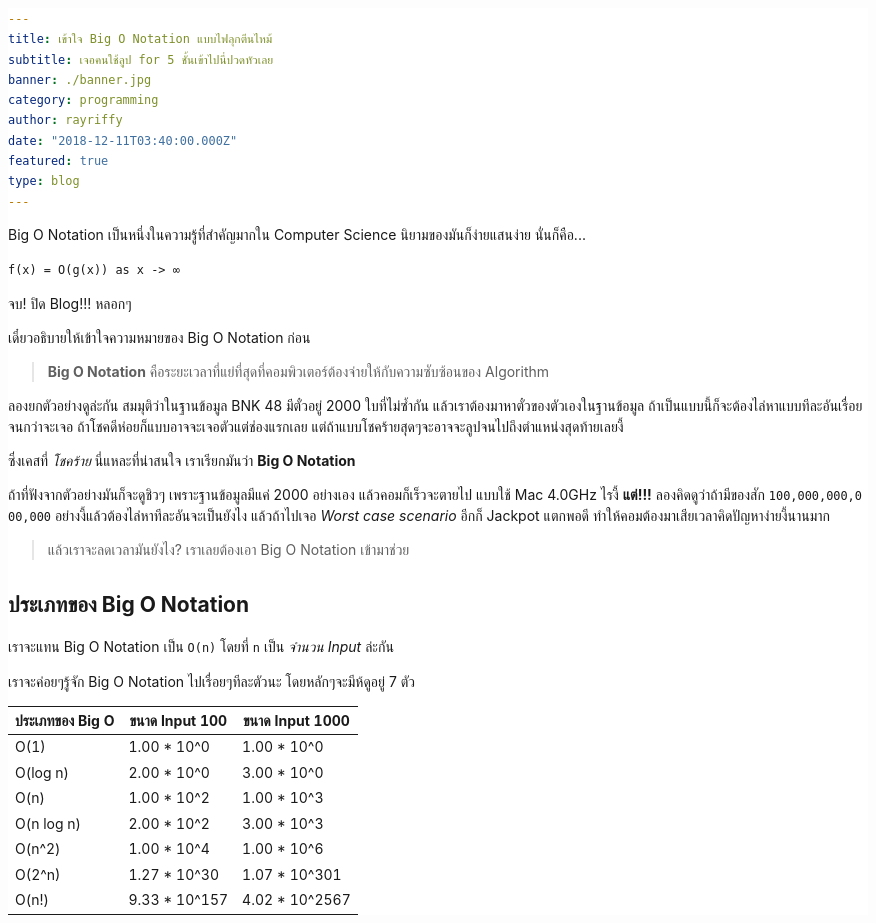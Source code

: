 ```yaml
---
title: เข้าใจ Big O Notation แบบไฟลุกตีนไหม้
subtitle: เจอคนใช้ลูป for 5 ชั้นเข้าไปนี่ปวดหัวเลย
banner: ./banner.jpg
category: programming
author: rayriffy
date: "2018-12-11T03:40:00.000Z"
featured: true
type: blog
---
```


Big O Notation เป็นหนึ่งในความรู้ที่สำคัญมากใน Computer Science นิยามของมันก็ง่ายแสนง่าย นั่นก็คือ...

```
f(x) = O(g(x)) as x -> ∞
```

จบ! ปิด Blog!!! หลอกๆ

เดี๋ยวอธิบายให้เข้าใจความหมายของ Big O Notation ก่อน

> **Big O Notation** คือระยะเวลาที่แย่ที่สุดที่คอมพิวเตอร์ต้องจ่ายให้กับความซับซ้อนของ Algorithm

ลองยกตัวอย่างดูล่ะกัน สมมุติว่าในฐานข้อมูล BNK 48 มีตั๋วอยู่ 2000 ใบที่ไม่ซ้ำกัน แล้วเราต้องมาหาตั๋วของตัวเองในฐานข้อมูล ถ้าเป็นแบบนี้ก็จะต้องไล่หาแบบทีละอันเรื่อยจนกว่าจะเจอ ถ้าโชคดีห่อยก็แบบอาจจะเจอตัวแต่ช่องแรกเลย แต่ถ้าแบบโชคร้ายสุดๆจะอาจจะลูปจนไปถึงตำแหน่งสุดท้ายเลยงี้

ซึ่งเคสที่ *โชคร้าย* นี่แหละที่น่าสนใจ เราเรียกมันว่า **Big O Notation**

ถ้าที่ฟังจากตัวอย่างมันก็จะดูชิวๆ เพราะฐานข้อมูลมีแค่ 2000 อย่างเอง แล้วคอมก็เร็วจะตายไป แบบใช้ Mac 4.0GHz ไรงี้ **แต่!!!** ลองคิดดูว่าถ้ามีของสัก `100,000,000,000,000` อย่างงี้แล้วต้องไล่หาทีละอันจะเป็นยังไง แล้วถ้าไปเจอ *Worst case scenario* อีกก็ Jackpot แตกพอดี ทำให้คอมต้องมาเสียเวลาคิดปัญหาง่ายงี้นานมาก

> แล้วเราจะลดเวลามันยังไง? เราเลยต้องเอา Big O Notation เข้ามาช่วย

## ประเภทของ Big O Notation

เราจะแทน Big O Notation เป็น `O(n)` โดยที่ `n` เป็น *จำนวน Input* ล่ะกัน

เราจะค่อยๆรู้จัก Big O Notation ไปเรื่อยๆทีละตัวนะ โดยหลักๆจะมีห้ดูอยู่ 7 ตัว

|ประเภทของ Big O|ขนาด Input 100|ขนาด Input 1000|
|-|-|-|
|O(1)|1.00 * 10^0|1.00 * 10^0|
|O(log n)|2.00 * 10^0|3.00 * 10^0|
|O(n)|1.00 * 10^2|1.00 * 10^3|
|O(n log n)|2.00 * 10^2|3.00 * 10^3|
|O(n^2)|1.00 * 10^4|1.00 * 10^6|
|O(2^n)|1.27 * 10^30|1.07 * 10^301|
|O(n!)|9.33 * 10^157|4.02 * 10^2567|
